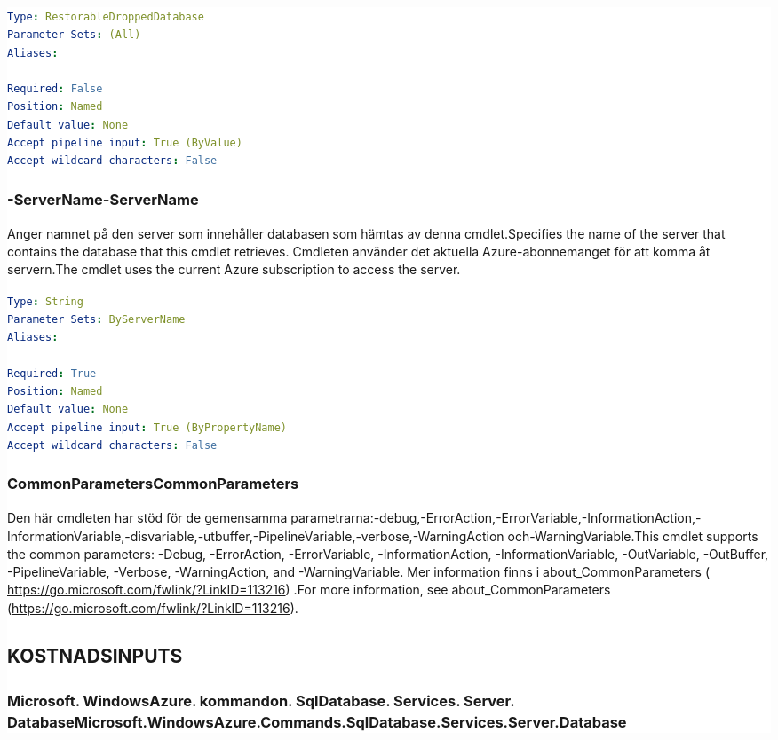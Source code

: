 ```yaml
Type: RestorableDroppedDatabase
Parameter Sets: (All)
Aliases: 

Required: False
Position: Named
Default value: None
Accept pipeline input: True (ByValue)
Accept wildcard characters: False
```

### <span data-ttu-id="58142-154">-ServerName</span><span class="sxs-lookup"><span data-stu-id="58142-154">-ServerName</span></span>
<span data-ttu-id="58142-155">Anger namnet på den server som innehåller databasen som hämtas av denna cmdlet.</span><span class="sxs-lookup"><span data-stu-id="58142-155">Specifies the name of the server that contains the database that this cmdlet retrieves.</span></span>
<span data-ttu-id="58142-156">Cmdleten använder det aktuella Azure-abonnemanget för att komma åt servern.</span><span class="sxs-lookup"><span data-stu-id="58142-156">The cmdlet uses the current Azure subscription to access the server.</span></span>

```yaml
Type: String
Parameter Sets: ByServerName
Aliases: 

Required: True
Position: Named
Default value: None
Accept pipeline input: True (ByPropertyName)
Accept wildcard characters: False
```

### <span data-ttu-id="58142-157">CommonParameters</span><span class="sxs-lookup"><span data-stu-id="58142-157">CommonParameters</span></span>
<span data-ttu-id="58142-158">Den här cmdleten har stöd för de gemensamma parametrarna:-debug,-ErrorAction,-ErrorVariable,-InformationAction,-InformationVariable,-disvariable,-utbuffer,-PipelineVariable,-verbose,-WarningAction och-WarningVariable.</span><span class="sxs-lookup"><span data-stu-id="58142-158">This cmdlet supports the common parameters: -Debug, -ErrorAction, -ErrorVariable, -InformationAction, -InformationVariable, -OutVariable, -OutBuffer, -PipelineVariable, -Verbose, -WarningAction, and -WarningVariable.</span></span> <span data-ttu-id="58142-159">Mer information finns i about_CommonParameters ( https://go.microsoft.com/fwlink/?LinkID=113216) .</span><span class="sxs-lookup"><span data-stu-id="58142-159">For more information, see about_CommonParameters (https://go.microsoft.com/fwlink/?LinkID=113216).</span></span>

## <span data-ttu-id="58142-160">KOSTNADS</span><span class="sxs-lookup"><span data-stu-id="58142-160">INPUTS</span></span>

### <span data-ttu-id="58142-161">Microsoft. WindowsAzure. kommandon. SqlDatabase. Services. Server. Database</span><span class="sxs-lookup"><span data-stu-id="58142-161">Microsoft.WindowsAzure.Commands.SqlDatabase.Services.Server.Database</span></span>
